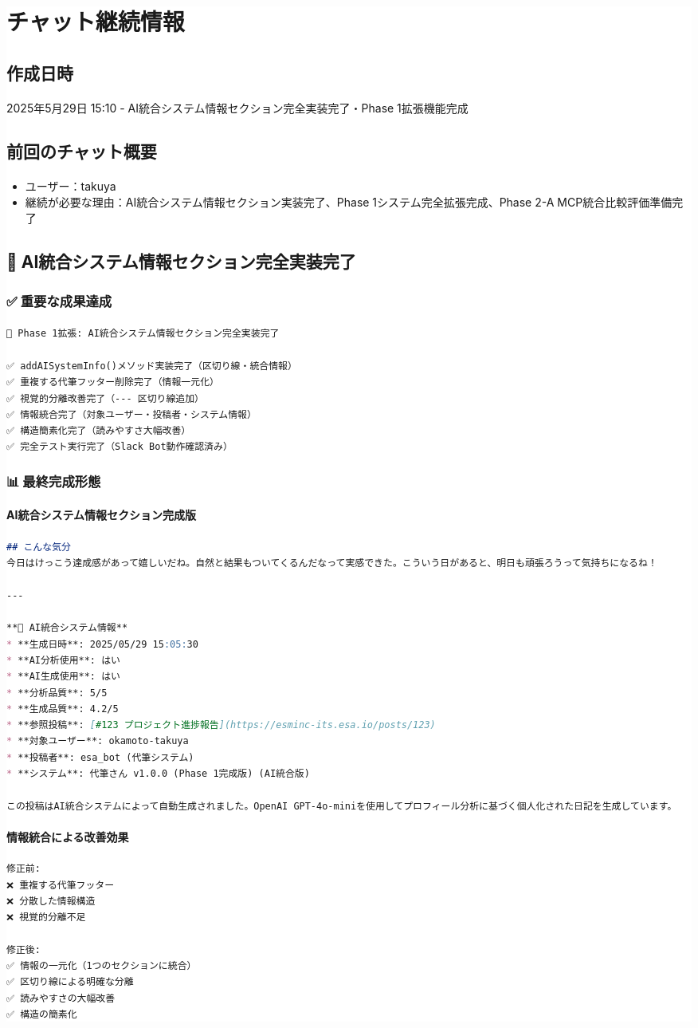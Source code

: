 # チャット継続情報

## 作成日時
2025年5月29日 15:10 - AI統合システム情報セクション完全実装完了・Phase 1拡張機能完成

## 前回のチャット概要
- ユーザー：takuya
- 継続が必要な理由：AI統合システム情報セクション実装完了、Phase 1システム完全拡張完成、Phase 2-A MCP統合比較評価準備完了

## 🎨 AI統合システム情報セクション完全実装完了

### ✅ **重要な成果達成**
```
🎊 Phase 1拡張: AI統合システム情報セクション完全実装完了

✅ addAISystemInfo()メソッド実装完了（区切り線・統合情報）
✅ 重複する代筆フッター削除完了（情報一元化）
✅ 視覚的分離改善完了（--- 区切り線追加）
✅ 情報統合完了（対象ユーザー・投稿者・システム情報）
✅ 構造簡素化完了（読みやすさ大幅改善）
✅ 完全テスト実行完了（Slack Bot動作確認済み）
```

### 📊 **最終完成形態**

#### **AI統合システム情報セクション完成版**
```markdown
## こんな気分
今日はけっこう達成感があって嬉しいだね。自然と結果もついてくるんだなって実感できた。こういう日があると、明日も頑張ろうって気持ちになるね！

---

**🤖 AI統合システム情報**
* **生成日時**: 2025/05/29 15:05:30
* **AI分析使用**: はい
* **AI生成使用**: はい
* **分析品質**: 5/5
* **生成品質**: 4.2/5
* **参照投稿**: [#123 プロジェクト進捗報告](https://esminc-its.esa.io/posts/123)
* **対象ユーザー**: okamoto-takuya
* **投稿者**: esa_bot (代筆システム)
* **システム**: 代筆さん v1.0.0 (Phase 1完成版) (AI統合版)

この投稿はAI統合システムによって自動生成されました。OpenAI GPT-4o-miniを使用してプロフィール分析に基づく個人化された日記を生成しています。
```

#### **情報統合による改善効果**
```
修正前:
❌ 重複する代筆フッター
❌ 分散した情報構造
❌ 視覚的分離不足

修正後:
✅ 情報の一元化（1つのセクションに統合）
✅ 区切り線による明確な分離
✅ 読みやすさの大幅改善
✅ 構造の簡素化
```
